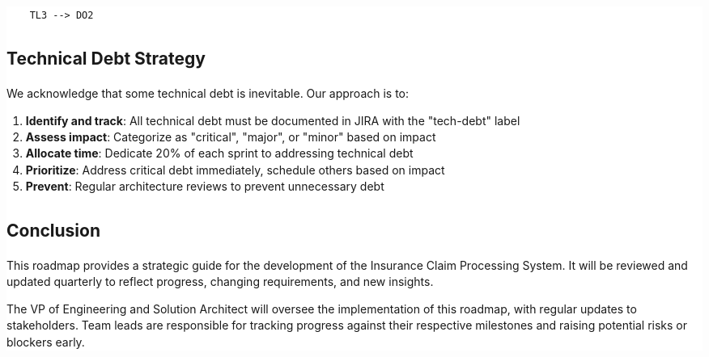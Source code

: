 ```mermaid
    TL3 --> DO2
```

## Technical Debt Strategy

We acknowledge that some technical debt is inevitable. Our approach is to:

1. **Identify and track**: All technical debt must be documented in JIRA with the "tech-debt" label
2. **Assess impact**: Categorize as "critical", "major", or "minor" based on impact
3. **Allocate time**: Dedicate 20% of each sprint to addressing technical debt
4. **Prioritize**: Address critical debt immediately, schedule others based on impact
5. **Prevent**: Regular architecture reviews to prevent unnecessary debt

## Conclusion

This roadmap provides a strategic guide for the development of the Insurance Claim Processing System. It will be reviewed and updated quarterly to reflect progress, changing requirements, and new insights.

The VP of Engineering and Solution Architect will oversee the implementation of this roadmap, with regular updates to stakeholders. Team leads are responsible for tracking progress against their respective milestones and raising potential risks or blockers early.